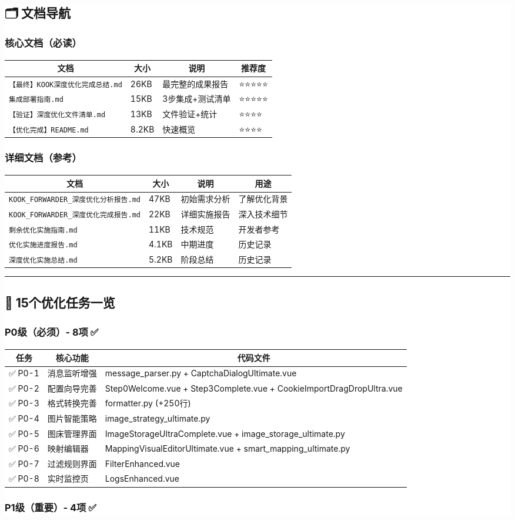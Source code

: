 ## 🗂️ 文档导航

### 核心文档（必读）

| 文档 | 大小 | 说明 | 推荐度 |
|-----|------|------|--------|
| `【最终】KOOK深度优化完成总结.md` | 26KB | 最完整的成果报告 | ⭐⭐⭐⭐⭐ |
| `集成部署指南.md` | 15KB | 3步集成+测试清单 | ⭐⭐⭐⭐⭐ |
| `【验证】深度优化文件清单.md` | 13KB | 文件验证+统计 | ⭐⭐⭐⭐ |
| `【优化完成】README.md` | 8.2KB | 快速概览 | ⭐⭐⭐⭐ |

### 详细文档（参考）

| 文档 | 大小 | 说明 | 用途 |
|-----|------|------|------|
| `KOOK_FORWARDER_深度优化分析报告.md` | 47KB | 初始需求分析 | 了解优化背景 |
| `KOOK_FORWARDER_深度优化完成报告.md` | 22KB | 详细实施报告 | 深入技术细节 |
| `剩余优化实施指南.md` | 11KB | 技术规范 | 开发者参考 |
| `优化实施进度报告.md` | 4.1KB | 中期进度 | 历史记录 |
| `深度优化实施总结.md` | 5.2KB | 阶段总结 | 历史记录 |

---

## 🎯 15个优化任务一览

### P0级（必须）- 8项 ✅

| 任务 | 核心功能 | 代码文件 |
|-----|---------|---------|
| ✅ P0-1 | 消息监听增强 | message_parser.py + CaptchaDialogUltimate.vue |
| ✅ P0-2 | 配置向导完善 | Step0Welcome.vue + Step3Complete.vue + CookieImportDragDropUltra.vue |
| ✅ P0-3 | 格式转换完善 | formatter.py (+250行) |
| ✅ P0-4 | 图片智能策略 | image_strategy_ultimate.py |
| ✅ P0-5 | 图床管理界面 | ImageStorageUltraComplete.vue + image_storage_ultimate.py |
| ✅ P0-6 | 映射编辑器 | MappingVisualEditorUltimate.vue + smart_mapping_ultimate.py |
| ✅ P0-7 | 过滤规则界面 | FilterEnhanced.vue |
| ✅ P0-8 | 实时监控页 | LogsEnhanced.vue |

### P1级（重要）- 4项 ✅
